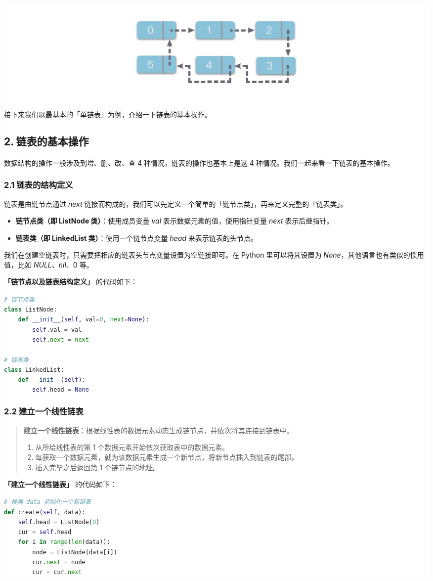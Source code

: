 ![循环链表](../../images/202405092230094.png)

接下来我们以最基本的「单链表」为例，介绍一下链表的基本操作。

## 2. 链表的基本操作

数据结构的操作一般涉及到增、删、改、查 4 种情况，链表的操作也基本上是这 4 种情况。我们一起来看一下链表的基本操作。

### 2.1 链表的结构定义

链表是由链节点通过 $next$ 链接而构成的，我们可以先定义一个简单的「链节点类」，再来定义完整的「链表类」。

- **链节点类（即 ListNode 类）**：使用成员变量 $val$ 表示数据元素的值，使用指针变量 $next$ 表示后继指针。

- **链表类（即 LinkedList 类）**：使用一个链节点变量 $head$ 来表示链表的头节点。

我们在创建空链表时，只需要把相应的链表头节点变量设置为空链接即可。在 Python 里可以将其设置为 $None$，其他语言也有类似的惯用值，比如 $NULL$、$nil$、$0$ 等。

**「链节点以及链表结构定义」** 的代码如下：

```python
# 链节点类
class ListNode:
    def __init__(self, val=0, next=None):
        self.val = val
        self.next = next

# 链表类
class LinkedList:
    def __init__(self):
        self.head = None
```

### 2.2 建立一个线性链表

> **建立一个线性链表**：根据线性表的数据元素动态生成链节点，并依次将其连接到链表中。
>
> 1. 从所给线性表的第 $1$ 个数据元素开始依次获取表中的数据元素。
> 2. 每获取一个数据元素，就为该数据元素生成一个新节点，将新节点插入到链表的尾部。
> 3. 插入完毕之后返回第 $1$ 个链节点的地址。

**「建立一个线性链表」** 的代码如下：

```python
# 根据 data 初始化一个新链表
def create(self, data):
    self.head = ListNode(0)
    cur = self.head
    for i in range(len(data)):
        node = ListNode(data[i])
        cur.next = node
        cur = cur.next
```
